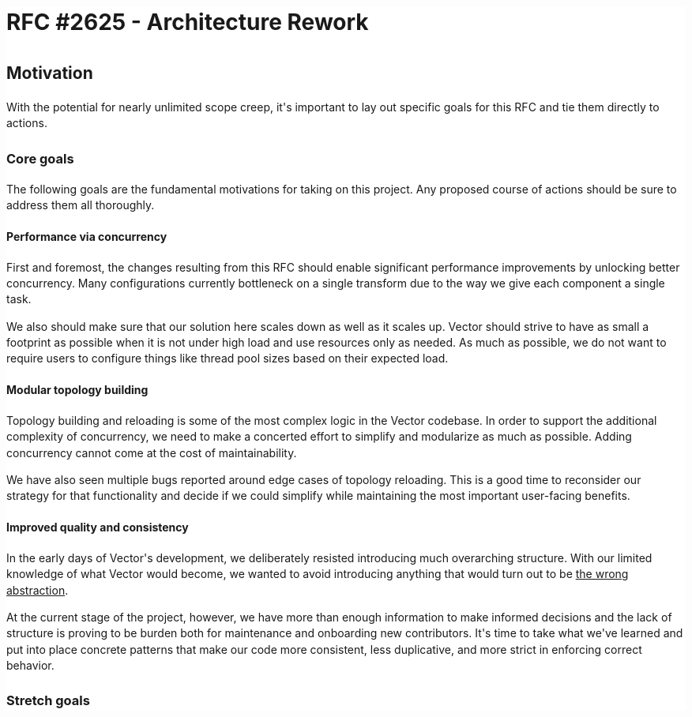 # RFC #2625 - Architecture Rework

## Motivation

With the potential for nearly unlimited scope creep, it's important to lay out
specific goals for this RFC and tie them directly to actions.

### Core goals

The following goals are the fundamental motivations for taking on this project.
Any proposed course of actions should be sure to address them all thoroughly.

#### Performance via concurrency

First and foremost, the changes resulting from this RFC should enable
significant performance improvements by unlocking better concurrency. Many
configurations currently bottleneck on a single transform due to the way we give
each component a single task.

We also should make sure that our solution here scales down as well as it scales
up. Vector should strive to have as small a footprint as possible when it is not
under high load and use resources only as needed. As much as possible, we do not
want to require users to configure things like thread pool sizes based on their
expected load.

#### Modular topology building

Topology building and reloading is some of the most complex logic in the Vector
codebase. In order to support the additional complexity of concurrency, we need
to make a concerted effort to simplify and modularize as much as possible.
Adding concurrency cannot come at the cost of maintainability.

We have also seen multiple bugs reported around edge cases of topology
reloading. This is a good time to reconsider our strategy for that functionality
and decide if we could simplify while maintaining the most important user-facing
benefits.

#### Improved quality and consistency

In the early days of Vector's development, we deliberately resisted introducing
much overarching structure. With our limited knowledge of what Vector would
become, we wanted to avoid introducing anything that would turn out to be [the
wrong
abstraction](https://www.sandimetz.com/blog/2016/1/20/the-wrong-abstraction).

At the current stage of the project, however, we have more than enough
information to make informed decisions and the lack of structure is proving to
be burden both for maintenance and onboarding new contributors. It's time to
take what we've learned and put into place concrete patterns that make our code
more consistent, less duplicative, and more strict in enforcing correct
behavior.

### Stretch goals
